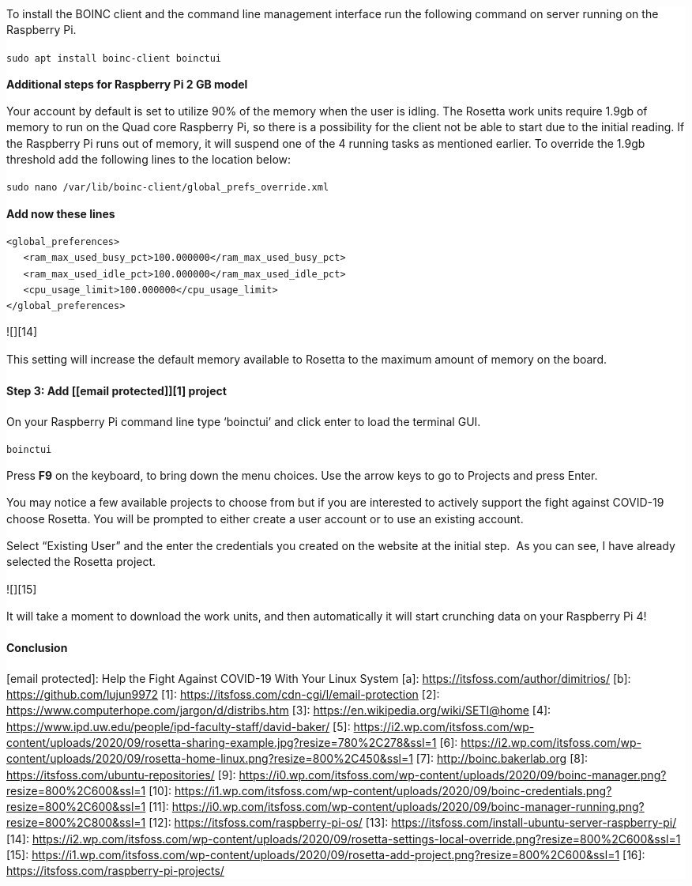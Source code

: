 To install the BOINC client and the command line management interface run the following command on server running on the Raspberry Pi.

```
sudo apt install boinc-client boinctui
```

**Additional steps for Raspberry Pi 2 GB model**

Your account by default is set to utilize 90% of the memory when the user is idling. The Rosetta work units require 1.9gb of memory to run on the Quad core Raspberry Pi, so there is a possibility for the client not be able to start due to the initial reading. If the Raspberry Pi runs out of memory, it will suspend one of the 4 running tasks as mentioned earlier. To override the 1.9gb threshold add the following lines to the location below:

```
sudo nano /var/lib/boinc-client/global_prefs_override.xml
```

**Add now these lines**

```
<global_preferences>
   <ram_max_used_busy_pct>100.000000</ram_max_used_busy_pct>
   <ram_max_used_idle_pct>100.000000</ram_max_used_idle_pct>
   <cpu_usage_limit>100.000000</cpu_usage_limit>
</global_preferences>
```

![][14]

This setting will increase the default memory available to Rosetta to the maximum amount of memory on the board.

#### Step 3: Add [[email protected]][1] project

On your Raspberry Pi command line type ‘boinctui’ and click enter to load the terminal GUI. 

```
boinctui
```

Press **F9** on the keyboard, to bring down the menu choices. Use the arrow keys to go to Projects and press Enter.

You may notice a few available projects to choose from but if you are interested to actively support the fight against COVID-19 choose Rosetta. You will be prompted to either create a user account or to use an existing account.

Select “Existing User” and the enter the credentials you created on the website at the initial step.  As you can see, I have already selected the Rosetta project.

![][15]

It will take a moment to download the work units, and then automatically it will start crunching data on your Raspberry Pi 4!

#### Conclusion


[#]: collector: (lujun9972)
[#]: translator: ( )
[#]: reviewer: ( )
[#]: publisher: ( )
[#]: url: ( )
[#]: subject: ([email protected]: Help the Fight Against COVID-19 With Your Linux System)
[#]: via: (https://itsfoss.com/boinc-setup/)
[#]: author: (Dimitrios Savvopoulos https://itsfoss.com/author/dimitrios/)
[email protected]: Help the Fight Against COVID-19 With Your Linux System
[a]: https://itsfoss.com/author/dimitrios/
[b]: https://github.com/lujun9972
[1]: https://itsfoss.com/cdn-cgi/l/email-protection
[2]: https://www.computerhope.com/jargon/d/distribs.htm
[3]: https://en.wikipedia.org/wiki/SETI@home
[4]: https://www.ipd.uw.edu/people/ipd-faculty-staff/david-baker/
[5]: https://i2.wp.com/itsfoss.com/wp-content/uploads/2020/09/rosetta-sharing-example.jpg?resize=780%2C278&ssl=1
[6]: https://i2.wp.com/itsfoss.com/wp-content/uploads/2020/09/rosetta-home-linux.png?resize=800%2C450&ssl=1
[7]: http://boinc.bakerlab.org
[8]: https://itsfoss.com/ubuntu-repositories/
[9]: https://i0.wp.com/itsfoss.com/wp-content/uploads/2020/09/boinc-manager.png?resize=800%2C600&ssl=1
[10]: https://i1.wp.com/itsfoss.com/wp-content/uploads/2020/09/boinc-credentials.png?resize=800%2C600&ssl=1
[11]: https://i0.wp.com/itsfoss.com/wp-content/uploads/2020/09/boinc-manager-running.png?resize=800%2C800&ssl=1
[12]: https://itsfoss.com/raspberry-pi-os/
[13]: https://itsfoss.com/install-ubuntu-server-raspberry-pi/
[14]: https://i2.wp.com/itsfoss.com/wp-content/uploads/2020/09/rosetta-settings-local-override.png?resize=800%2C600&ssl=1
[15]: https://i1.wp.com/itsfoss.com/wp-content/uploads/2020/09/rosetta-add-project.png?resize=800%2C600&ssl=1
[16]: https://itsfoss.com/raspberry-pi-projects/